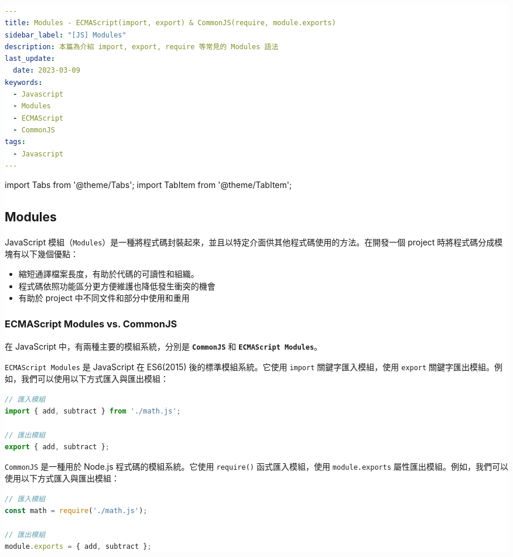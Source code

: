 ```yaml
---
title: Modules - ECMAScript(import, export) & CommonJS(require, module.exports)
sidebar_label: "[JS] Modules"
description: 本篇為介紹 import, export, require 等常見的 Modules 語法
last_update:
  date: 2023-03-09
keywords:
  - Javascript
  - Modules
  - ECMAScript
  - CommonJS
tags:
  - Javascript
---
```


import Tabs from '@theme/Tabs';
import TabItem from '@theme/TabItem';


## **Modules**

JavaScript 模組（`Modules`）是一種將程式碼封裝起來，並且以特定介面供其他程式碼使用的方法。在開發一個 project 時將程式碼分成模塊有以下幾個優點：

- 縮短通譯檔案長度，有助於代碼的可讀性和組織。
- 程式碼依照功能區分更方便維護也降低發生衝突的機會
- 有助於 project 中不同文件和部分中使用和重用

### **ECMAScript Modules  vs. CommonJS**

在 JavaScript 中，有兩種主要的模組系統，分別是 **`CommonJS`** 和 **`ECMAScript Modules`**。

`ECMAScript Modules` 是 JavaScript 在 ES6(2015) 後的標準模組系統。它使用 `import` 關鍵字匯入模組，使用 `export` 關鍵字匯出模組。例如，我們可以使用以下方式匯入與匯出模組：

```js
// 匯入模組
import { add, subtract } from './math.js';

// 匯出模組
export { add, subtract };
```

`CommonJS` 是一種用於 Node.js 程式碼的模組系統。它使用 `require()` 函式匯入模組，使用 `module.exports` 屬性匯出模組。例如，我們可以使用以下方式匯入與匯出模組：

```js
// 匯入模組
const math = require('./math.js');

// 匯出模組
module.exports = { add, subtract };
```
